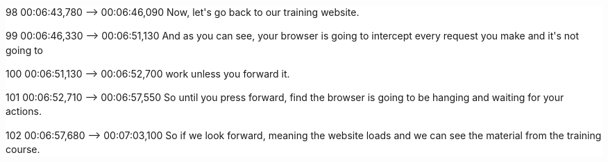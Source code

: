 98
00:06:43,780 --> 00:06:46,090
Now, let's go back to our training website.

99
00:06:46,330 --> 00:06:51,130
And as you can see, your browser is going to intercept every request you make and it's not going to

100
00:06:51,130 --> 00:06:52,700
work unless you forward it.

101
00:06:52,710 --> 00:06:57,550
So until you press forward, find the browser is going to be hanging and waiting for your actions.

102
00:06:57,680 --> 00:07:03,100
So if we look forward, meaning the website loads and we can see the material from the training course.